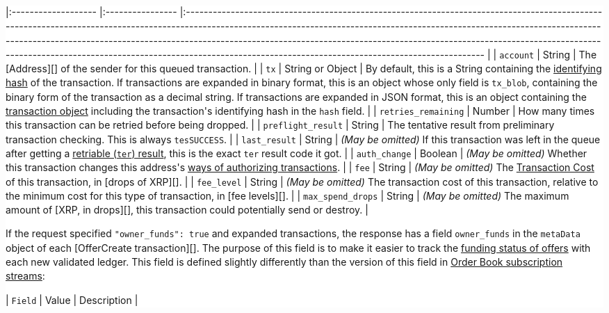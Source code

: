 |:------------------- |:---------------- |:---------------------------------------------------------------------------------------------------------------------------------------------------------------------------------------------------------------------------------------------------------------------------------------------------------------------------------------------------------------------------------------------------------------------------------------------------------------------------------- |
| `account`           | String           | The \[Address\]\[\] of the sender for this queued transaction.                                                                                                                                                                                                                                                                                                                                                                                                                     |
| `tx`                | String or Object | By default, this is a String containing the [identifying hash](basic-data-types.html#hashes) of the transaction. If transactions are expanded in binary format, this is an object whose only field is `tx_blob`, containing the binary form of the transaction as a decimal string. If transactions are expanded in JSON format, this is an object containing the [transaction object](transaction-formats.html) including the transaction's identifying hash in the `hash` field. |
| `retries_remaining` | Number           | How many times this transaction can be retried before being dropped.                                                                                                                                                                                                                                                                                                                                                                                                               |
| `preflight_result`  | String           | The tentative result from preliminary transaction checking. This is always `tesSUCCESS`.                                                                                                                                                                                                                                                                                                                                                                                           |
| `last_result`       | String           | _(May be omitted)_ If this transaction was left in the queue after getting a [retriable (`ter`) result](ter-codes.html), this is the exact `ter` result code it got.                                                                                                                                                                                                                                                                                                               |
| `auth_change`       | Boolean          | _(May be omitted)_ Whether this transaction changes this address's [ways of authorizing transactions](transaction-basics.html#authorizing-transactions).                                                                                                                                                                                                                                                                                                                           |
| `fee`               | String           | _(May be omitted)_ The [Transaction Cost](transaction-cost.html) of this transaction, in \[drops of XRP\]\[\].                                                                                                                                                                                                                                                                                                                                                                     |
| `fee_level`         | String           | _(May be omitted)_ The transaction cost of this transaction, relative to the minimum cost for this type of transaction, in \[fee levels\]\[\].                                                                                                                                                                                                                                                                                                                                     |
| `max_spend_drops`   | String           | _(May be omitted)_ The maximum amount of \[XRP, in drops\]\[\], this transaction could potentially send or destroy.                                                                                                                                                                                                                                                                                                                                                                |

If the request specified `"owner_funds": true` and expanded transactions, the response has a field `owner_funds` in the `metaData` object of each \[OfferCreate transaction\]\[\]. The purpose of this field is to make it easier to track the [funding status of offers](offers.html#lifecycle-of-an-offer) with each new validated ledger. This field is defined slightly differently than the version of this field in [Order Book subscription streams](subscribe.html#order-book-streams):

| `Field`       | Value  | Description                                                                                                                                                                                                                               |